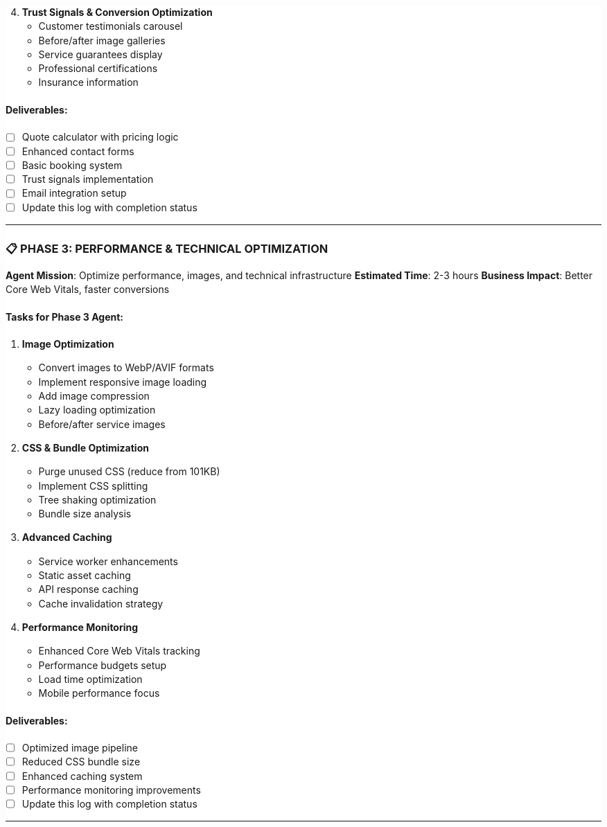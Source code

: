 4. **Trust Signals & Conversion Optimization**
   - Customer testimonials carousel
   - Before/after image galleries
   - Service guarantees display
   - Professional certifications
   - Insurance information

#### Deliverables:
- [ ] Quote calculator with pricing logic
- [ ] Enhanced contact forms
- [ ] Basic booking system
- [ ] Trust signals implementation
- [ ] Email integration setup
- [ ] Update this log with completion status

---

### 📋 PHASE 3: PERFORMANCE & TECHNICAL OPTIMIZATION
**Agent Mission**: Optimize performance, images, and technical infrastructure
**Estimated Time**: 2-3 hours
**Business Impact**: Better Core Web Vitals, faster conversions

#### Tasks for Phase 3 Agent:
1. **Image Optimization**
   - Convert images to WebP/AVIF formats
   - Implement responsive image loading
   - Add image compression
   - Lazy loading optimization
   - Before/after service images

2. **CSS & Bundle Optimization**
   - Purge unused CSS (reduce from 101KB)
   - Implement CSS splitting
   - Tree shaking optimization
   - Bundle size analysis

3. **Advanced Caching**
   - Service worker enhancements
   - Static asset caching
   - API response caching
   - Cache invalidation strategy

4. **Performance Monitoring**
   - Enhanced Core Web Vitals tracking
   - Performance budgets setup
   - Load time optimization
   - Mobile performance focus

#### Deliverables:
- [ ] Optimized image pipeline
- [ ] Reduced CSS bundle size
- [ ] Enhanced caching system
- [ ] Performance monitoring improvements
- [ ] Update this log with completion status

---